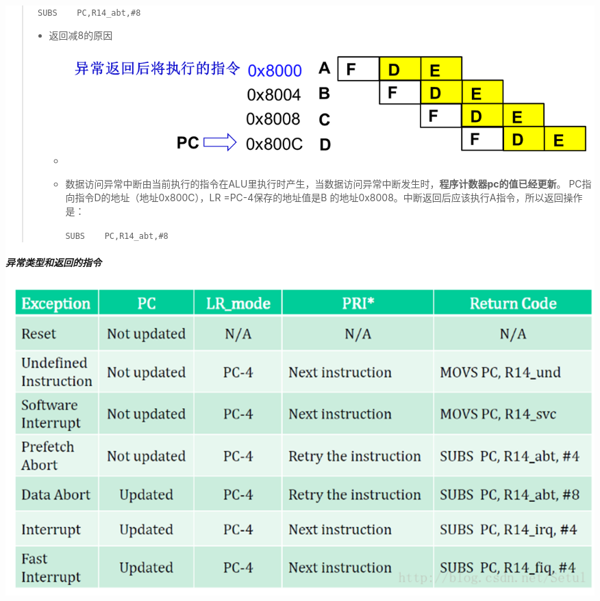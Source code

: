 >
> ```assembly
>  SUBS    PC,R14_abt,#8
> ```
>
> - 返回减8的原因
>
>   - ![](/assets/嵌入式复习gxj.assets/嵌入式复习gxj_image_26.png)
>
>   - 数据访问异常中断由当前执行的指令在ALU里执行时产生，当数据访问异常中断发生时，**程序计数器pc的值已经更新**。
>     PC指向指令D的地址（地址0x800C），LR =PC-4保存的地址值是B 的地址0x8008。中断返回后应该执行A指令，所以返回操作是：
>
>     ```assembly
>     SUBS    PC,R14_abt,#8
>     ```

##### 异常类型和返回的指令

![](/assets/嵌入式复习gxj.assets/嵌入式复习gxj_image_27.png)
